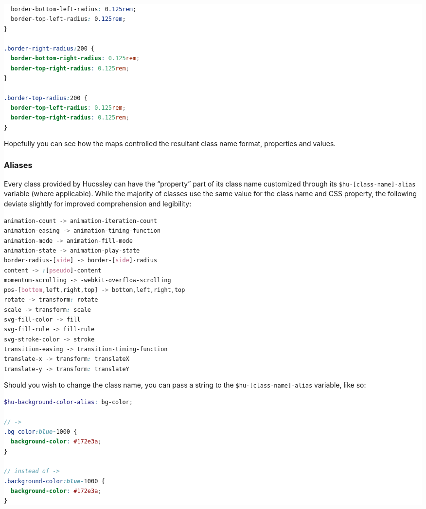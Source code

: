 ```css
  border-bottom-left-radius: 0.125rem;
  border-top-left-radius: 0.125rem;
}

.border-right-radius:200 {
  border-bottom-right-radius: 0.125rem;
  border-top-right-radius: 0.125rem;
}

.border-top-radius:200 {
  border-top-left-radius: 0.125rem;
  border-top-right-radius: 0.125rem;
}
```

Hopefully you can see how the maps controlled the resultant class name format, properties and values.

### Aliases

Every class provided by Hucssley can have the “property” part of its class name customized through its `$hu-[class-name]-alias` variable (where applicable). While the majority of classes use the same value for the class name and CSS property, the following deviate slightly for improved comprehension and legibility:

```css
animation-count -> animation-iteration-count
animation-easing -> animation-timing-function
animation-mode -> animation-fill-mode
animation-state -> animation-play-state
border-radius-[side] -> border-[side]-radius
content -> :[pseudo]-content
momentum-scrolling -> -webkit-overflow-scrolling
pos-[bottom,left,right,top] -> bottom,left,right,top
rotate -> transform: rotate
scale -> transform: scale
svg-fill-color -> fill
svg-fill-rule -> fill-rule
svg-stroke-color -> stroke
transition-easing -> transition-timing-function
translate-x -> transform: translateX
translate-y -> transform: translateY
```

Should you wish to change the class name, you can pass a string to the `$hu-[class-name]-alias` variable, like so:

```scss
$hu-background-color-alias: bg-color;

// ->
.bg-color:blue-1000 {
  background-color: #172e3a;
}

// instead of ->
.background-color:blue-1000 {
  background-color: #172e3a;
}
```
